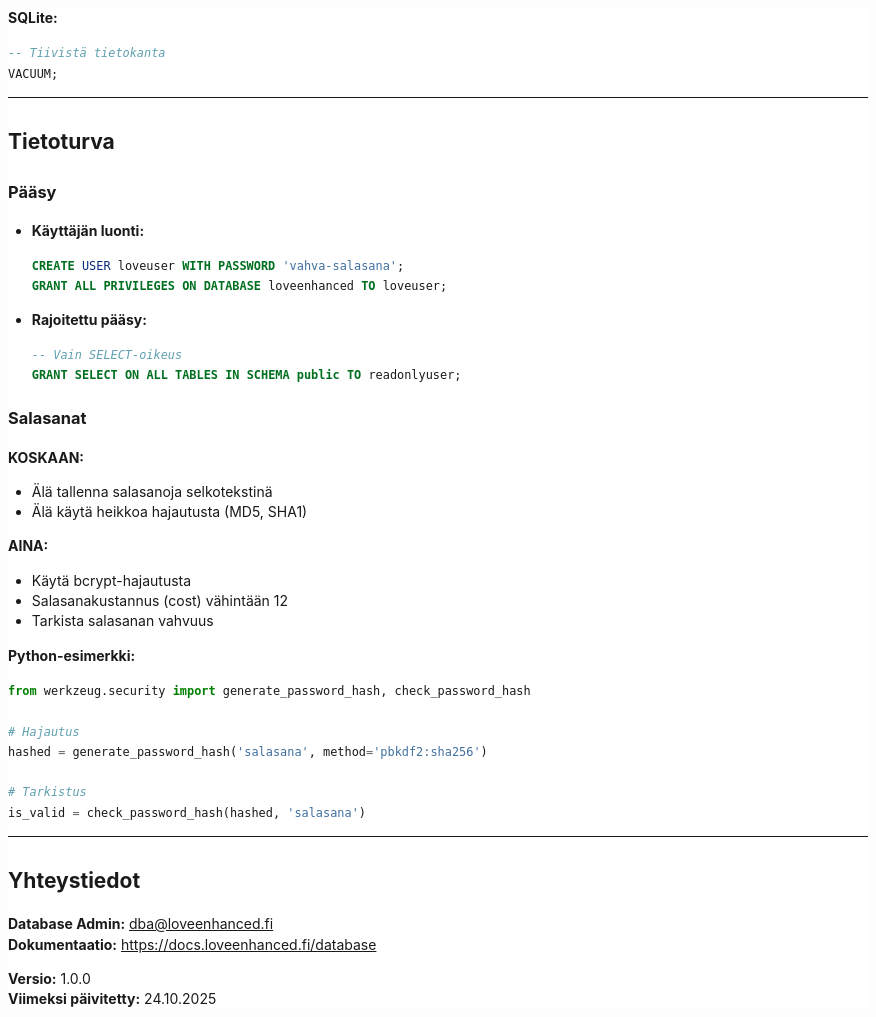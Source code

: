 **SQLite:**
```sql
-- Tiivistä tietokanta
VACUUM;
```

---

## Tietoturva

### Pääsy

- **Käyttäjän luonti:**
  ```sql
  CREATE USER loveuser WITH PASSWORD 'vahva-salasana';
  GRANT ALL PRIVILEGES ON DATABASE loveenhanced TO loveuser;
  ```

- **Rajoitettu pääsy:**
  ```sql
  -- Vain SELECT-oikeus
  GRANT SELECT ON ALL TABLES IN SCHEMA public TO readonlyuser;
  ```

### Salasanat

**KOSKAAN:**
- Älä tallenna salasanoja selkotekstinä
- Älä käytä heikkoa hajautusta (MD5, SHA1)

**AINA:**
- Käytä bcrypt-hajautusta
- Salasanakustannus (cost) vähintään 12
- Tarkista salasanan vahvuus

**Python-esimerkki:**
```python
from werkzeug.security import generate_password_hash, check_password_hash

# Hajautus
hashed = generate_password_hash('salasana', method='pbkdf2:sha256')

# Tarkistus
is_valid = check_password_hash(hashed, 'salasana')
```

---

## Yhteystiedot

**Database Admin:** dba@loveenhanced.fi  
**Dokumentaatio:** https://docs.loveenhanced.fi/database

**Versio:** 1.0.0  
**Viimeksi päivitetty:** 24.10.2025
